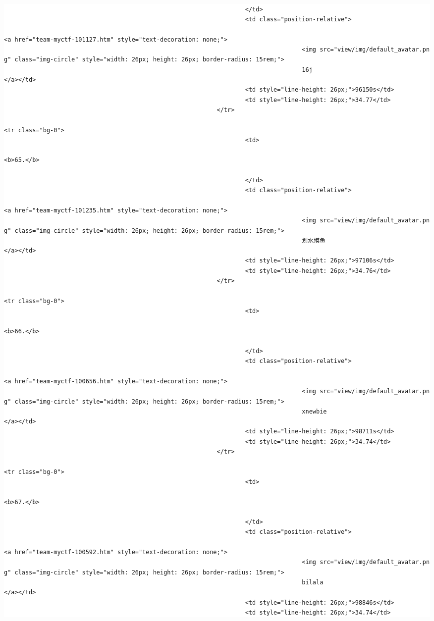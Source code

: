                                                                              
                                                                        </td>
                                                                        <td class="position-relative">
                                                                                                                                                                <a href="team-myctf-101127.htm" style="text-decoration: none;">
                                                                                        <img src="view/img/default_avatar.png" class="img-circle" style="width: 26px; height: 26px; border-radius: 15rem;">
                                                                                        16j                                                                                </a></td>
                                                                        <td style="line-height: 26px;">96150s</td>
                                                                        <td style="line-height: 26px;">34.77</td>
                                                                </tr>
                                                                                                                                                                                                <tr class="bg-0">
                                                                        <td>
                                                                                                                                                <b>65.</b>
                                                                             
                                                                        </td>
                                                                        <td class="position-relative">
                                                                                                                                                                <a href="team-myctf-101235.htm" style="text-decoration: none;">
                                                                                        <img src="view/img/default_avatar.png" class="img-circle" style="width: 26px; height: 26px; border-radius: 15rem;">
                                                                                        划水摸鱼                                                                                </a></td>
                                                                        <td style="line-height: 26px;">97106s</td>
                                                                        <td style="line-height: 26px;">34.76</td>
                                                                </tr>
                                                                                                                                                                                                <tr class="bg-0">
                                                                        <td>
                                                                                                                                                <b>66.</b>
                                                                             
                                                                        </td>
                                                                        <td class="position-relative">
                                                                                                                                                                <a href="team-myctf-100656.htm" style="text-decoration: none;">
                                                                                        <img src="view/img/default_avatar.png" class="img-circle" style="width: 26px; height: 26px; border-radius: 15rem;">
                                                                                        xnewbie                                                                                </a></td>
                                                                        <td style="line-height: 26px;">98711s</td>
                                                                        <td style="line-height: 26px;">34.74</td>
                                                                </tr>
                                                                                                                                                                                                <tr class="bg-0">
                                                                        <td>
                                                                                                                                                <b>67.</b>
                                                                             
                                                                        </td>
                                                                        <td class="position-relative">
                                                                                                                                                                <a href="team-myctf-100592.htm" style="text-decoration: none;">
                                                                                        <img src="view/img/default_avatar.png" class="img-circle" style="width: 26px; height: 26px; border-radius: 15rem;">
                                                                                        bilala                                                                                </a></td>
                                                                        <td style="line-height: 26px;">98846s</td>
                                                                        <td style="line-height: 26px;">34.74</td>